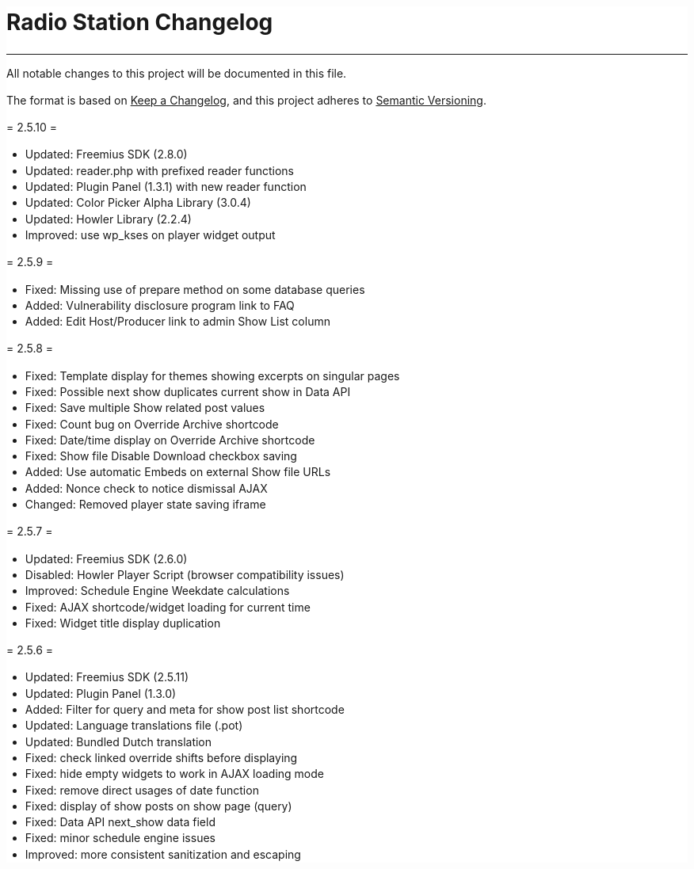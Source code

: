 # Radio Station Changelog

***

All notable changes to this project will be documented in this file.

The format is based on [Keep a Changelog](https://keepachangelog.com/en/1.0.0/),
and this project adheres to [Semantic Versioning](https://semver.org/spec/v2.0.0.html).

= 2.5.10 =
* Updated: Freemius SDK (2.8.0)
* Updated: reader.php with prefixed reader functions
* Updated: Plugin Panel (1.3.1) with new reader function
* Updated: Color Picker Alpha Library (3.0.4)
* Updated: Howler Library (2.2.4)
* Improved: use wp_kses on player widget output

= 2.5.9 =
* Fixed: Missing use of prepare method on some database queries
* Added: Vulnerability disclosure program link to FAQ
* Added: Edit Host/Producer link to admin Show List column

= 2.5.8 =
* Fixed: Template display for themes showing excerpts on singular pages
* Fixed: Possible next show duplicates current show in Data API
* Fixed: Save multiple Show related post values
* Fixed: Count bug on Override Archive shortcode
* Fixed: Date/time display on Override Archive shortcode
* Fixed: Show file Disable Download checkbox saving
* Added: Use automatic Embeds on external Show file URLs
* Added: Nonce check to notice dismissal AJAX
* Changed: Removed player state saving iframe

= 2.5.7 =
* Updated: Freemius SDK (2.6.0)
* Disabled: Howler Player Script (browser compatibility issues)
* Improved: Schedule Engine Weekdate calculations
* Fixed: AJAX shortcode/widget loading for current time
* Fixed: Widget title display duplication

= 2.5.6 =
* Updated: Freemius SDK (2.5.11)
* Updated: Plugin Panel (1.3.0)
* Added: Filter for query and meta for show post list shortcode
* Updated: Language translations file (.pot)
* Updated: Bundled Dutch translation
* Fixed: check linked override shifts before displaying
* Fixed: hide empty widgets to work in AJAX loading mode
* Fixed: remove direct usages of date function
* Fixed: display of show posts on show page (query)
* Fixed: Data API next_show data field
* Fixed: minor schedule engine issues
* Improved: more consistent sanitization and escaping

